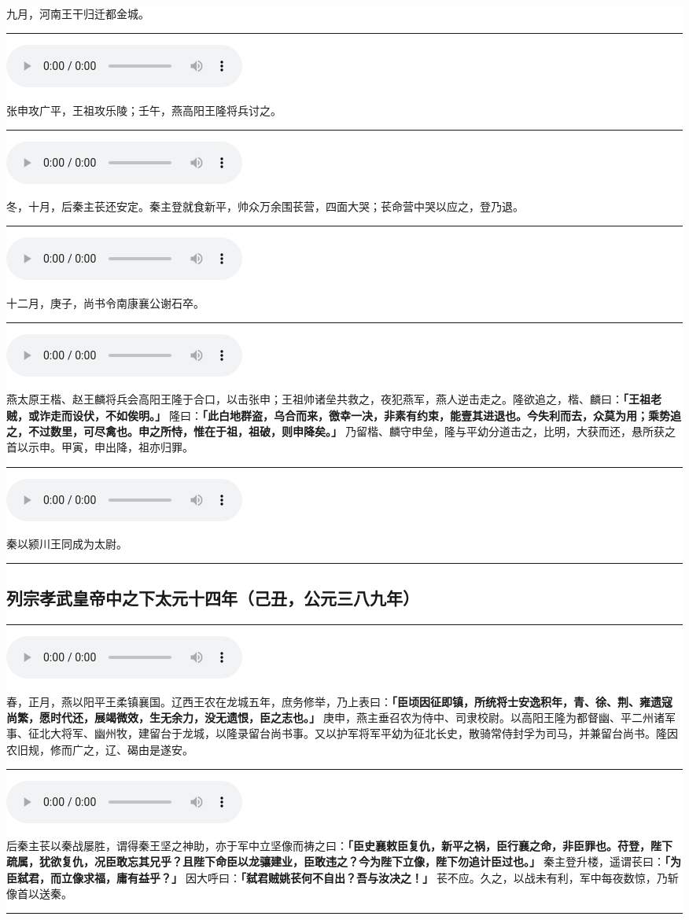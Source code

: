九月，河南王干归迁都金城。

---

![](assets/audios/107/62.mp3)

张申攻广平，王祖攻乐陵；壬午，燕高阳王隆将兵讨之。

---

![](assets/audios/107/63.mp3)

冬，十月，后秦主苌还安定。秦主登就食新平，帅众万余围苌营，四面大哭；苌命营中哭以应之，登乃退。

---

![](assets/audios/107/64.mp3)

十二月，庚子，尚书令南康襄公谢石卒。

---

![](assets/audios/107/65.mp3)

燕太原王楷、赵王麟将兵会高阳王隆于合口，以击张申；王祖帅诸垒共救之，夜犯燕军，燕人逆击走之。隆欲追之，楷、麟曰：__「王祖老贼，或诈走而设伏，不如俟明。」__ 隆曰：__「此白地群盗，乌合而来，徼幸一决，非素有约束，能壹其进退也。今失利而去，众莫为用；乘势追之，不过数里，可尽禽也。申之所恃，惟在于祖，祖破，则申降矣。」__ 乃留楷、麟守申垒，隆与平幼分道击之，比明，大获而还，悬所获之首以示申。甲寅，申出降，祖亦归罪。

---

![](assets/audios/107/66.mp3)

秦以颍川王同成为太尉。

---

## 列宗孝武皇帝中之下太元十四年（己丑，公元三八九年）

---

![](assets/audios/107/68.mp3)

春，正月，燕以阳平王柔镇襄国。辽西王农在龙城五年，庶务修举，乃上表曰：__「臣顷因征即镇，所统将士安逸积年，青、徐、荆、雍遗寇尚繁，愿时代还，展竭微效，生无余力，没无遗恨，臣之志也。」__ 庚申，燕主垂召农为侍中、司隶校尉。以高阳王隆为都督幽、平二州诸军事、征北大将军、幽州牧，建留台于龙城，以隆录留台尚书事。又以护军将军平幼为征北长史，散骑常侍封孚为司马，并兼留台尚书。隆因农旧规，修而广之，辽、碣由是遂安。

---

![](assets/audios/107/69.mp3)

后秦主苌以秦战屡胜，谓得秦王坚之神助，亦于军中立坚像而祷之曰：__「臣史襄敕臣复仇，新平之祸，臣行襄之命，非臣罪也。苻登，陛下疏属，犹欲复仇，况臣敢忘其兄乎？且陛下命臣以龙骧建业，臣敢违之？今为陛下立像，陛下勿追计臣过也。」__ 秦主登升楼，遥谓苌曰：__「为臣弑君，而立像求福，庸有益乎？」__ 因大呼曰：__「弑君贼姚苌何不自出？吾与汝决之！」__ 苌不应。久之，以战未有利，军中每夜数惊，乃斩像首以送秦。

---
